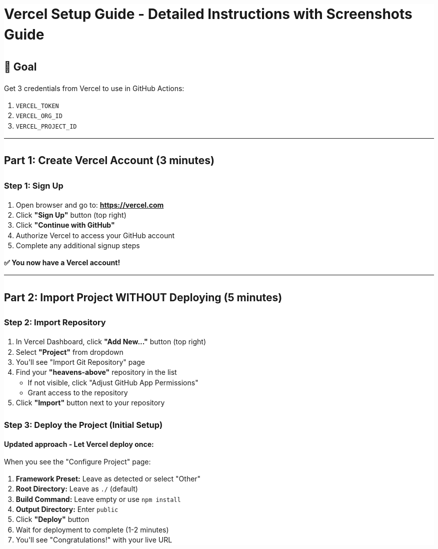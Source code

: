 # Vercel Setup Guide - Detailed Instructions with Screenshots Guide

## 🎯 Goal
Get 3 credentials from Vercel to use in GitHub Actions:
1. `VERCEL_TOKEN`
2. `VERCEL_ORG_ID`
3. `VERCEL_PROJECT_ID`

---

## Part 1: Create Vercel Account (3 minutes)

### Step 1: Sign Up
1. Open browser and go to: **https://vercel.com**
2. Click **"Sign Up"** button (top right)
3. Click **"Continue with GitHub"**
4. Authorize Vercel to access your GitHub account
5. Complete any additional signup steps

**✅ You now have a Vercel account!**

---

## Part 2: Import Project WITHOUT Deploying (5 minutes)

### Step 2: Import Repository

1. In Vercel Dashboard, click **"Add New..."** button (top right)
2. Select **"Project"** from dropdown
3. You'll see "Import Git Repository" page
4. Find your **"heavens-above"** repository in the list
   - If not visible, click "Adjust GitHub App Permissions"
   - Grant access to the repository
5. Click **"Import"** button next to your repository

### Step 3: Deploy the Project (Initial Setup)

**Updated approach - Let Vercel deploy once:**

When you see the "Configure Project" page:
1. **Framework Preset:** Leave as detected or select "Other"
2. **Root Directory:** Leave as `./` (default)
3. **Build Command:** Leave empty or use `npm install`
4. **Output Directory:** Enter `public`
5. Click **"Deploy"** button
6. Wait for deployment to complete (1-2 minutes)
7. You'll see "Congratulations!" with your live URL
